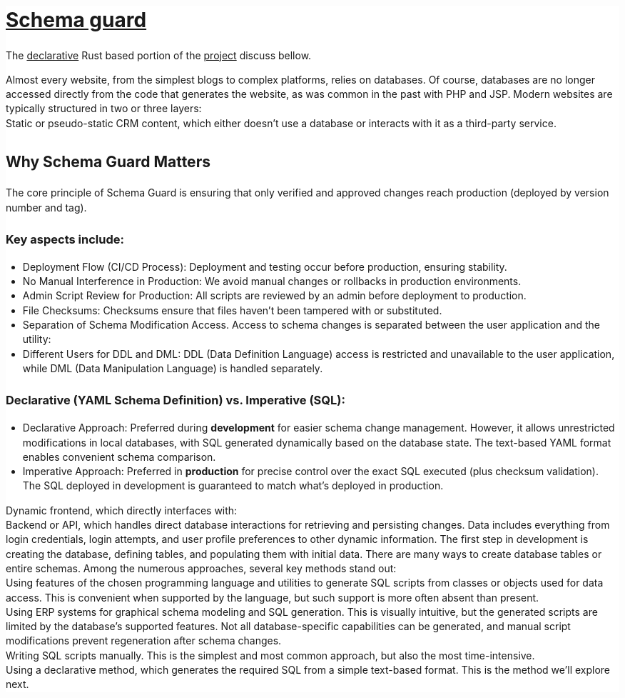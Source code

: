 # [Schema guard](/sg1/)
The [declarative](https://github.com/vkrinitsyn/schema_guard) Rust based portion of the [project](https://www.dbinvent.com/rdbm/) discuss bellow.

Almost every website, from the simplest blogs to complex platforms, relies on databases. Of course, databases are no longer accessed directly from the code that generates the website, as was common in the past with PHP and JSP. Modern websites are typically structured in two or three layers:  
Static or pseudo-static CRM content, which either doesn’t use a database or interacts with it as a third-party service.  

## Why Schema Guard Matters

The core principle of Schema Guard is ensuring that only verified and approved changes reach production (deployed by version number and tag).
### Key aspects include:  
- Deployment Flow (CI/CD Process): Deployment and testing occur before production, ensuring stability.  
- No Manual Interference in Production: We avoid manual changes or rollbacks in production environments.  
- Admin Script Review for Production: All scripts are reviewed by an admin before deployment to production.  
- File Checksums: Checksums ensure that files haven’t been tampered with or substituted.
- Separation of Schema Modification Access.
Access to schema changes is separated between the user application and the utility:  
- Different Users for DDL and DML: DDL (Data Definition Language) access is restricted and unavailable to the user application, while DML (Data Manipulation Language) is handled separately.  

### Declarative (YAML Schema Definition) vs. Imperative (SQL):  
- Declarative Approach: Preferred during **development** for easier schema change management. However, it allows unrestricted modifications in local databases, with SQL generated dynamically based on the database state. The text-based YAML format enables convenient schema comparison.  
- Imperative Approach: Preferred in **production** for precise control over the exact SQL executed (plus checksum validation). The SQL deployed in development is guaranteed to match what’s deployed in production.


Dynamic frontend, which directly interfaces with:  
Backend or API, which handles direct database interactions for retrieving and persisting changes.
Data includes everything from login credentials, login attempts, and user profile preferences to other dynamic information. The first step in development is creating the database, defining tables, and populating them with initial data.
There are many ways to create database tables or entire schemas. Among the numerous approaches, several key methods stand out:  
Using features of the chosen programming language and utilities to generate SQL scripts from classes or objects used for data access. This is convenient when supported by the language, but such support is more often absent than present.  
Using ERP systems for graphical schema modeling and SQL generation. This is visually intuitive, but the generated scripts are limited by the database’s supported features. Not all database-specific capabilities can be generated, and manual script modifications prevent regeneration after schema changes.  
Writing SQL scripts manually. This is the simplest and most common approach, but also the most time-intensive.  
Using a declarative method, which generates the required SQL from a simple text-based format. This is the method we’ll explore next.
